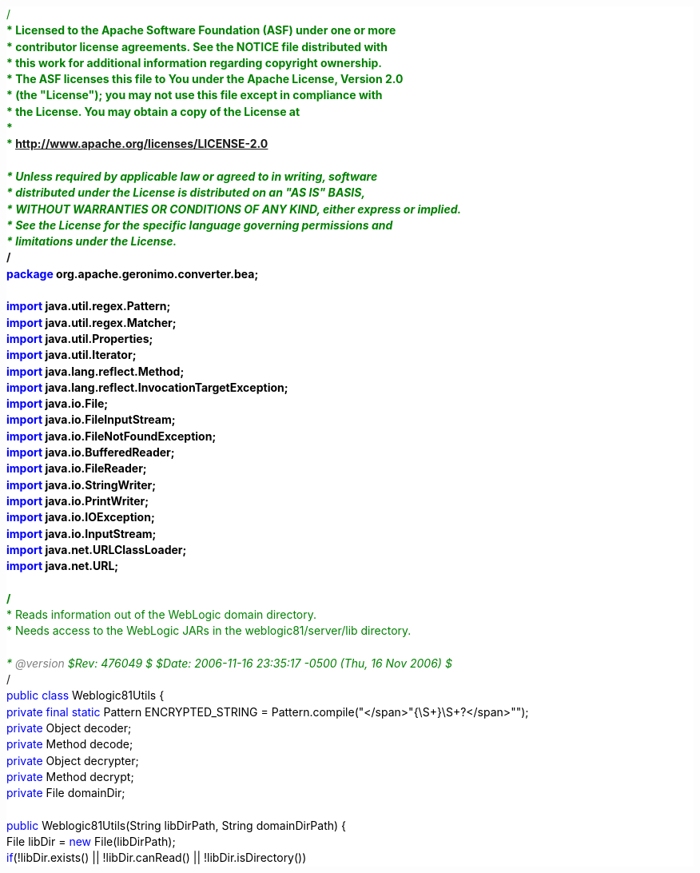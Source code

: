   <span style="color:#008000;">/**</span><span style="color:#008000;"><br /> *  Licensed to the Apache Software Foundation (ASF) under one or more<br /> *  contributor license agreements.  See the NOTICE file distributed with<br /> *  this work for additional information regarding copyright ownership.<br /> *  The ASF licenses this file to You under the Apache License, Version 2.0<br /> *  (the "License"); you may not use this file except in compliance with<br /> *  the License.  You may obtain a copy of the License at<br /> *<br /> *     </span><span style="color:#008000;text-decoration:underline;">http://www.apache.org/licenses/LICENSE-2.0</span><span style="color:#008000;"><br /> *<br /> *  Unless required by applicable law or agreed to in writing, software<br /> *  distributed under the License is distributed on an "AS IS" BASIS,<br /> *  WITHOUT WARRANTIES OR CONDITIONS OF ANY KIND, either express or implied.<br /> *  See the License for the specific language governing permissions and<br /> *  limitations under the License.<br /> </span><span style="color:#008000;">*/</span><span style="color:#000000;"><br /></span><span style="color:#0000ff;">package</span><span style="color:#000000;"> org.apache.geronimo.converter.bea;<br /><br /></span><span style="color:#0000ff;">import</span><span style="color:#000000;"> java.util.regex.Pattern;<br /></span><span style="color:#0000ff;">import</span><span style="color:#000000;"> java.util.regex.Matcher;<br /></span><span style="color:#0000ff;">import</span><span style="color:#000000;"> java.util.Properties;<br /></span><span style="color:#0000ff;">import</span><span style="color:#000000;"> java.util.Iterator;<br /></span><span style="color:#0000ff;">import</span><span style="color:#000000;"> java.lang.reflect.Method;<br /></span><span style="color:#0000ff;">import</span><span style="color:#000000;"> java.lang.reflect.InvocationTargetException;<br /></span><span style="color:#0000ff;">import</span><span style="color:#000000;"> java.io.File;<br /></span><span style="color:#0000ff;">import</span><span style="color:#000000;"> java.io.FileInputStream;<br /></span><span style="color:#0000ff;">import</span><span style="color:#000000;"> java.io.FileNotFoundException;<br /></span><span style="color:#0000ff;">import</span><span style="color:#000000;"> java.io.BufferedReader;<br /></span><span style="color:#0000ff;">import</span><span style="color:#000000;"> java.io.FileReader;<br /></span><span style="color:#0000ff;">import</span><span style="color:#000000;"> java.io.StringWriter;<br /></span><span style="color:#0000ff;">import</span><span style="color:#000000;"> java.io.PrintWriter;<br /></span><span style="color:#0000ff;">import</span><span style="color:#000000;"> java.io.IOException;<br /></span><span style="color:#0000ff;">import</span><span style="color:#000000;"> java.io.InputStream;<br /></span><span style="color:#0000ff;">import</span><span style="color:#000000;"> java.net.URLClassLoader;<br /></span><span style="color:#0000ff;">import</span><span style="color:#000000;"> java.net.URL;<br /><br /></span><span style="color:#008000;">/**</span><span style="color:#008000;"><br /> * Reads information out of the WebLogic domain directory.<br /> * Needs access to the WebLogic JARs in the weblogic81/server/lib directory.<br /> *<br /> * </span><span style="color:#808080;">@version</span><span style="color:#008000;"> $Rev: 476049 $ $Date: 2006-11-16 23:35:17 -0500 (Thu, 16 Nov 2006) $<br /> </span><span style="color:#008000;">*/</span><span style="color:#000000;"><br /></span><span style="color:#0000ff;">public</span><span style="color:#000000;"> </span><span style="color:#0000ff;">class</span><span style="color:#000000;"> Weblogic81Utils {<br />    </span><span style="color:#0000ff;">private</span><span style="color:#000000;"> </span><span style="color:#0000ff;">final</span><span style="color:#000000;"> </span><span style="color:#0000ff;">static</span><span style="color:#000000;"> Pattern ENCRYPTED_STRING </span><span style="color:#000000;">=</span><span style="color:#000000;"> Pattern.compile(</span><span style="color:#000000;">"</span><span style="color:#000000;">\</span><span style="color:#000000;">"</span><span style="color:#000000;">\{\S</span><span style="color:#000000;">+</span><span style="color:#000000;">\}\S</span><span style="color:#000000;">+?</span><span style="color:#000000;">\</span><span style="color:#000000;">""</span><span style="color:#000000;">);<br />    </span><span style="color:#0000ff;">private</span><span style="color:#000000;"> Object decoder;<br />    </span><span style="color:#0000ff;">private</span><span style="color:#000000;"> Method decode;<br />    </span><span style="color:#0000ff;">private</span><span style="color:#000000;"> Object decrypter;<br />    </span><span style="color:#0000ff;">private</span><span style="color:#000000;"> Method decrypt;<br />    </span><span style="color:#0000ff;">private</span><span style="color:#000000;"> File domainDir;<br /><br />    </span><span style="color:#0000ff;">public</span><span style="color:#000000;"> Weblogic81Utils(String libDirPath, String domainDirPath) {<br />        File libDir </span><span style="color:#000000;">=</span><span style="color:#000000;"> </span><span style="color:#0000ff;">new</span><span style="color:#000000;"> File(libDirPath);<br />        </span><span style="color:#0000ff;">if</span><span style="color:#000000;">(</span><span style="color:#000000;">!</span><span style="color:#000000;">libDir.exists() </span><span style="color:#000000;">||</span><span style="color:#000000;"> </span><span style="color:#000000;">!</span><span style="color:#000000;">libDir.canRead() </span><span style="color:#000000;">||</span><span style="color:#000000;"> </span><span style="color:#000000;">!</span><span style="color:#000000;">libDir.isDirectory())
